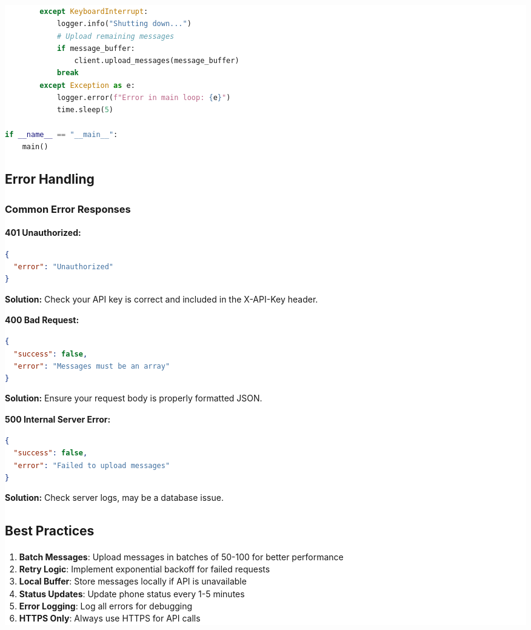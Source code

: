 ```python
        except KeyboardInterrupt:
            logger.info("Shutting down...")
            # Upload remaining messages
            if message_buffer:
                client.upload_messages(message_buffer)
            break
        except Exception as e:
            logger.error(f"Error in main loop: {e}")
            time.sleep(5)

if __name__ == "__main__":
    main()
```

## Error Handling

### Common Error Responses

**401 Unauthorized:**
```json
{
  "error": "Unauthorized"
}
```
**Solution:** Check your API key is correct and included in the X-API-Key header.

**400 Bad Request:**
```json
{
  "success": false,
  "error": "Messages must be an array"
}
```
**Solution:** Ensure your request body is properly formatted JSON.

**500 Internal Server Error:**
```json
{
  "success": false,
  "error": "Failed to upload messages"
}
```
**Solution:** Check server logs, may be a database issue.

## Best Practices

1. **Batch Messages**: Upload messages in batches of 50-100 for better performance
2. **Retry Logic**: Implement exponential backoff for failed requests
3. **Local Buffer**: Store messages locally if API is unavailable
4. **Status Updates**: Update phone status every 1-5 minutes
5. **Error Logging**: Log all errors for debugging
6. **HTTPS Only**: Always use HTTPS for API calls
